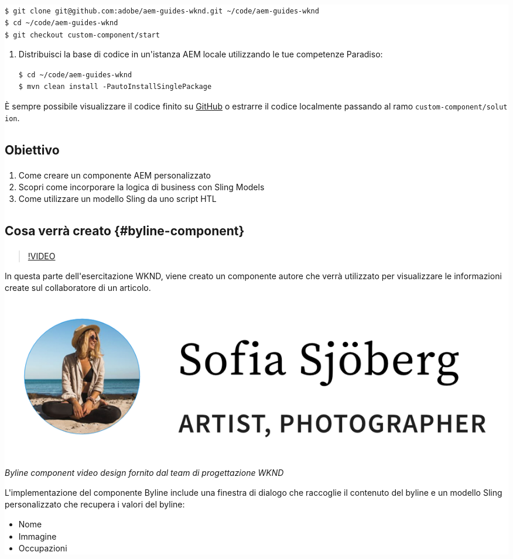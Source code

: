    ```shell
   $ git clone git@github.com:adobe/aem-guides-wknd.git ~/code/aem-guides-wknd
   $ cd ~/code/aem-guides-wknd
   $ git checkout custom-component/start
   ```

1. Distribuisci la base di codice in un&#39;istanza AEM locale utilizzando le tue competenze Paradiso:

   ```shell
   $ cd ~/code/aem-guides-wknd
   $ mvn clean install -PautoInstallSinglePackage
   ```

È sempre possibile visualizzare il codice finito su [GitHub](https://github.com/adobe/aem-guides-wknd/tree/custom-component/solution) o estrarre il codice localmente passando al ramo `custom-component/solution`.

## Obiettivo

1. Come creare un componente AEM personalizzato
1. Scopri come incorporare la logica di business con Sling Models
1. Come utilizzare un modello Sling da uno script HTL

## Cosa verrà creato {#byline-component}

>[!VIDEO](https://video.tv.adobe.com/v/30181/?quality=12&learn=on)

In questa parte dell&#39;esercitazione WKND, viene creato un componente autore che verrà utilizzato per visualizzare le informazioni create sul collaboratore di un articolo.

![esempio componente byline](./assets/custom-component/byline-design.png)

*Byline component video design fornito dal team di progettazione WKND*

L&#39;implementazione del componente Byline include una finestra di dialogo che raccoglie il contenuto del byline e un modello Sling personalizzato che recupera i valori del byline:

* Nome
* Immagine
* Occupazioni
